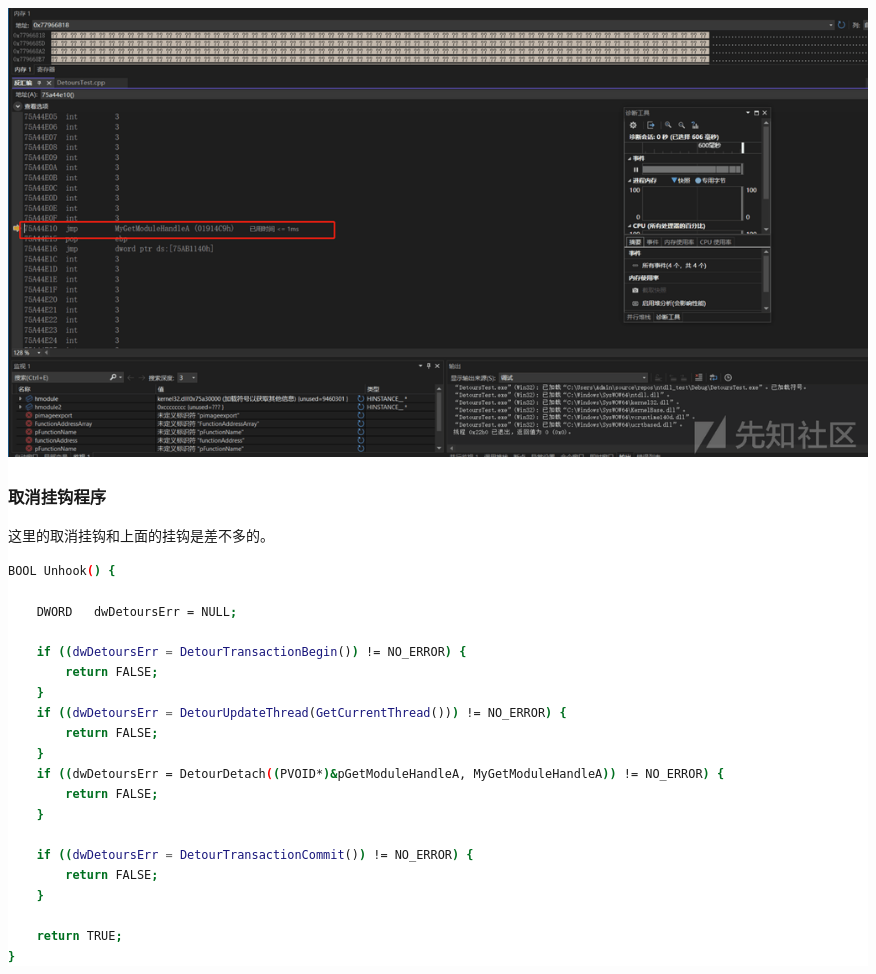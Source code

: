 [![](assets/1706496738-519b66e500e4d59d1cf1e1f479efae78.png)](https://xzfile.aliyuncs.com/media/upload/picture/20240126095638-24b77ba4-bbee-1.png)

### 取消挂钩程序

这里的取消挂钩和上面的挂钩是差不多的。

```bash
BOOL Unhook() {

    DWORD   dwDetoursErr = NULL;

    if ((dwDetoursErr = DetourTransactionBegin()) != NO_ERROR) {
        return FALSE;
    }
    if ((dwDetoursErr = DetourUpdateThread(GetCurrentThread())) != NO_ERROR) {
        return FALSE;
    }
    if ((dwDetoursErr = DetourDetach((PVOID*)&pGetModuleHandleA, MyGetModuleHandleA)) != NO_ERROR) {
        return FALSE;
    }

    if ((dwDetoursErr = DetourTransactionCommit()) != NO_ERROR) {
        return FALSE;
    }

    return TRUE;
}
```
